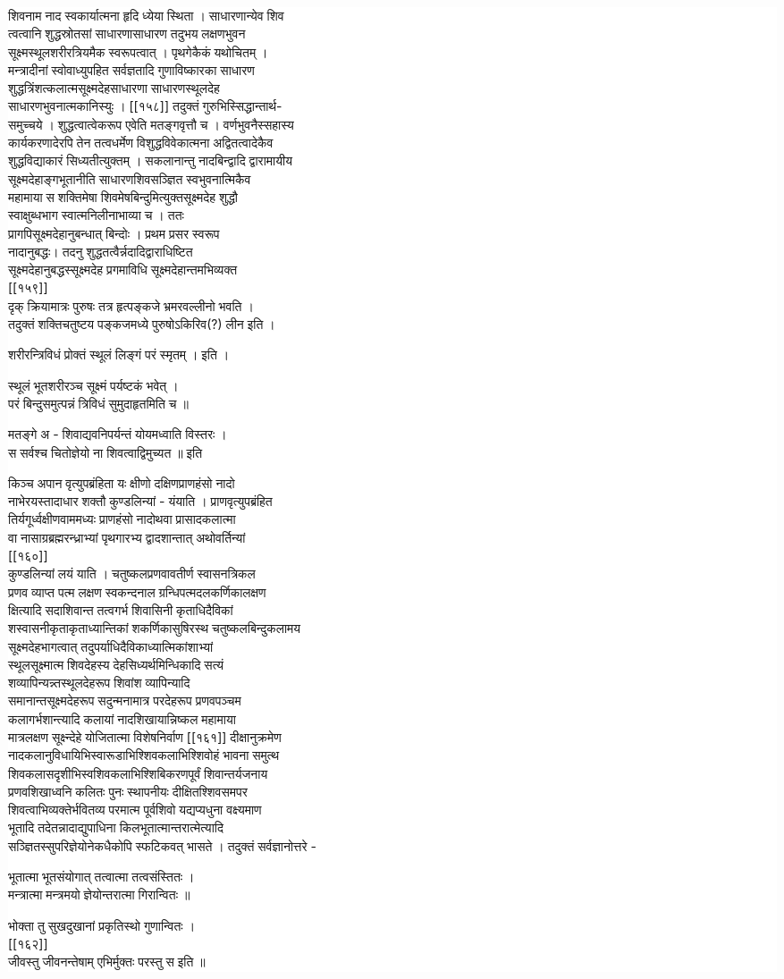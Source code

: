 शिवनाम नाद स्वकार्यात्मना हृदि ध्येया स्थिता । साधारणान्येव शिव   
त्वत्वानि शुद्धस्रोतसां साधारणासाधारण तदुभय लक्षणभुवन   
सूक्ष्मस्थूलशरीरत्रियमैक स्वरूपत्वात् । पृथगेकैकं यथोचितम् ।   
मन्त्रादीनां स्वोवाध्युपहित सर्वज्ञतादि गुणाविष्कारका साधारण   
शुद्धत्रिंशत्कलात्मसूक्ष्मदेहसाधारणा साधारणस्थूलदेह   
साधारणभुवनात्मकानिस्युः । [[१५८]] तदुक्तं गुरुभिस्सिद्धान्तार्थ-  
समुच्चये । शुद्धत्वात्वेकरूप एवेति मतङ्गवृत्तौ च । वर्णभुवनैस्सहास्य   
कार्यकरणादेरपि तेन तत्वधर्मेण विशुद्धविवेकात्मना अद्वितत्वादेकैव   
शुद्धविद्याकारं सिध्यतीत्युक्तम् । सकलानान्तु नादबिन्द्वादि द्वारामायीय   
सूक्ष्मदेहाङ्गभूतानीति साधारणशिवसञ्ज्ञित स्वभुवनात्मिकैव   
महामाया स शक्तिमेषा शिवमेषबिन्दुमित्युक्तसूक्ष्मदेह शुद्धौ   
स्वाक्षुब्धभाग स्वात्मनिलीनाभाव्या च । ततः   
प्रागपिसूक्ष्मदेहानुबन्धात् बिन्दोः । प्रथम प्रसर स्वरूप   
नादानुबद्धः। तदनु शुद्धतत्वैर्न्नदादिद्वाराधिष्टित   
सूक्ष्मदेहानुबद्धस्सूक्ष्मदेह प्रगमाविधि सूक्ष्मदेहान्तमभिव्यक्त   
[[१५९]]   
दृक् क्रियामात्रः पुरुषः तत्र हृत्पङ्कजे भ्रमरवल्लीनो भवति ।   
तदुक्तं शक्तिचतुष्टय पङ्कजमध्ये पुरुषोऽकिरिव(?) लीन इति ।   
  
शरीरन्त्रिविधं प्रोक्तं स्थूलं लिङ्गं परं स्मृतम् । इति ।   
  
स्थूलं भूतशरीरञ्च सूक्ष्मं पर्यष्टकं भवेत् ।  
परं बिन्दुसमुत्पन्नं त्रिविधं सुमुदाहृतमिति च ॥  
  
मतङ्गे अ - शिवाद्यवनिपर्यन्तं योयमध्वाति विस्तरः ।  
स सर्वश्च चितोज्ञेयो ना शिवत्वाद्विमुच्यत ॥ इति   
  
किञ्च अपान वृत्युपब्रंहिता यः क्षीणो दक्षिणप्राणहंसो नादो   
नाभेरयस्तादाधार शक्तौ कुण्डलिन्यां - यंयाति । प्राणवृत्युपब्रंहित   
तिर्यगूर्ध्वक्षीणवाममध्यः प्राणहंसो नादोथवा प्रासादकलात्मा   
वा नासाग्रब्रह्मरन्ध्राभ्यां पृथगारभ्य द्वादशान्तात् अथोवर्तिन्यां   
[[१६०]]   
कुण्डलिन्यां लयं याति । चतुष्कलप्रणवावतीर्ण स्वासनत्रिकल   
प्रणव व्याप्त पत्म लक्षण स्वकन्दनाल ग्रन्धिपत्मदलकर्णिकालक्षण   
क्षित्यादि सदाशिवान्त तत्वगर्भ शिवासिनी कृताधिदैविकां   
शस्वासनीकृताकृताध्यान्तिकां शकर्णिकासुषिरस्थ चतुष्कलबिन्दुकलामय   
सूक्ष्मदेहभागत्वात् तदुपर्याधिदैविकाध्यात्मिकांशाभ्यां   
स्थूलसूक्ष्मात्म शिवदेहस्य देहसिध्यर्थमिन्धिकादि सत्यं   
शव्यापिन्यन्न्तस्थूलदेहरूप शिवांश व्यापिन्यादि   
समानान्तसूक्ष्मदेहरूप सदुन्मनामात्र परदेहरूप प्रणवपञ्चम   
कलागर्भशान्त्यादि कलायां नादशिखायान्निष्कल महामाया   
मात्रलक्षण सूक्ष्न्देहे योजितात्मा विशेषनिर्वाण [[१६१]] दीक्षानुक्रमेण   
नादकलानुविधायिभिस्वारूडाभिश्शिवकलाभिश्शिवोहं भावना समुत्थ   
शिवकलासदृशीभिस्वशिवकलाभिश्शिबिकरणपूर्वं शिवान्तर्यजनाय   
प्रणवशिखाध्वनि कलितः पुनः स्थापनीयः दीक्षितश्शिवसमपर   
शिवत्वाभिव्यक्तेर्भवितव्य परमात्म पूर्वशिवो यद्यप्यधुना वक्ष्यमाण   
भूतादि तदेतन्नादाद्युपाधिना किलभूतात्मान्तरात्मेत्यादि   
सञ्ज्ञितस्सुपरिज्ञेयोनेकधैकोपि स्फटिकवत् भासते । तदुक्तं सर्वज्ञानोत्तरे -    
  
भूतात्मा भूतसंयोगात् तत्वात्मा तत्वसंस्तितः ।  
मन्त्रात्मा मन्त्रमयो ज्ञेयोन्तरात्मा गिरान्वितः ॥  
  
भोक्ता तु सुखदुखानां प्रकृतिस्थो गुणान्वितः ।  
[[१६२]]   
जीवस्तु जीवनन्तेषाम् एभिर्मुक्तः परस्तु स इति ॥  
  